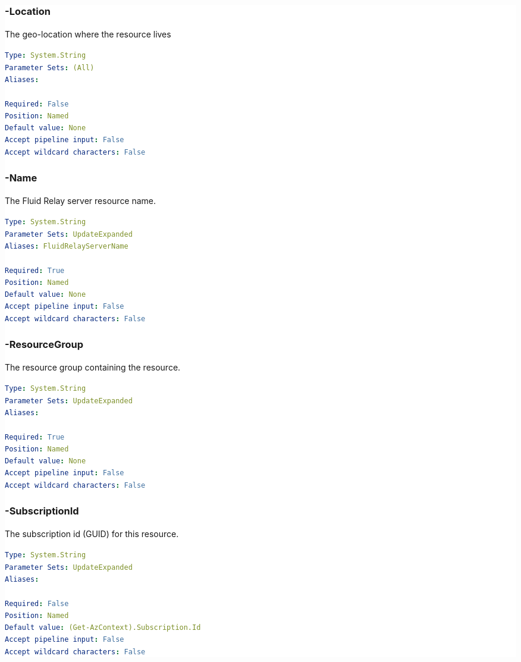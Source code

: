 ### -Location
The geo-location where the resource lives

```yaml
Type: System.String
Parameter Sets: (All)
Aliases:

Required: False
Position: Named
Default value: None
Accept pipeline input: False
Accept wildcard characters: False
```

### -Name
The Fluid Relay server resource name.

```yaml
Type: System.String
Parameter Sets: UpdateExpanded
Aliases: FluidRelayServerName

Required: True
Position: Named
Default value: None
Accept pipeline input: False
Accept wildcard characters: False
```

### -ResourceGroup
The resource group containing the resource.

```yaml
Type: System.String
Parameter Sets: UpdateExpanded
Aliases:

Required: True
Position: Named
Default value: None
Accept pipeline input: False
Accept wildcard characters: False
```

### -SubscriptionId
The subscription id (GUID) for this resource.

```yaml
Type: System.String
Parameter Sets: UpdateExpanded
Aliases:

Required: False
Position: Named
Default value: (Get-AzContext).Subscription.Id
Accept pipeline input: False
Accept wildcard characters: False
```
